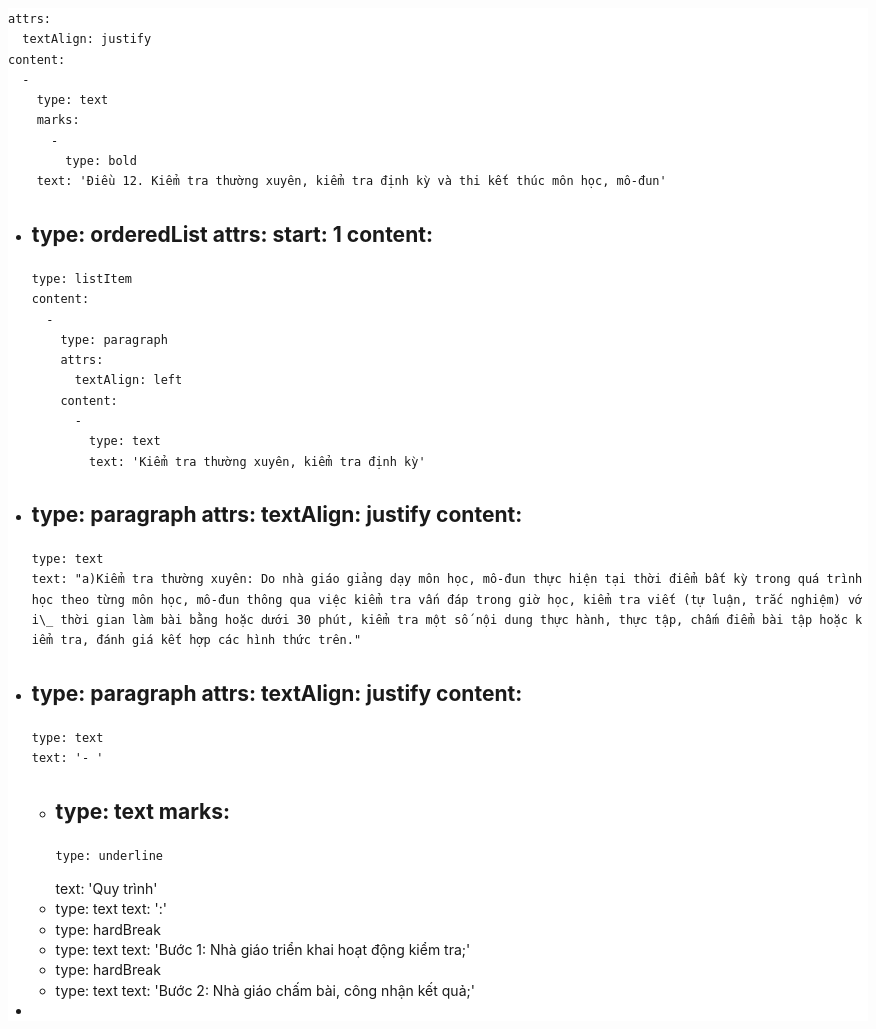     attrs:
      textAlign: justify
    content:
      -
        type: text
        marks:
          -
            type: bold
        text: 'Điều 12. Kiểm tra thường xuyên, kiểm tra định kỳ và thi kết thúc môn học, mô-đun'
  -
    type: orderedList
    attrs:
      start: 1
    content:
      -
        type: listItem
        content:
          -
            type: paragraph
            attrs:
              textAlign: left
            content:
              -
                type: text
                text: 'Kiểm tra thường xuyên, kiểm tra định kỳ'
  -
    type: paragraph
    attrs:
      textAlign: justify
    content:
      -
        type: text
        text: "a)Kiểm tra thường xuyên: Do nhà giáo giảng dạy môn học, mô-đun thực hiện tại thời điểm bất kỳ trong quá trình học theo từng môn học, mô-đun thông qua việc kiểm tra vấn đáp trong giờ học, kiểm tra viết (tự luận, trắc nghiệm) với\_ thời gian làm bài bằng hoặc dưới 30 phút, kiểm tra một số nội dung thực hành, thực tập, chấm điểm bài tập hoặc kiểm tra, đánh giá kết hợp các hình thức trên."
  -
    type: paragraph
    attrs:
      textAlign: justify
    content:
      -
        type: text
        text: '- '
      -
        type: text
        marks:
          -
            type: underline
        text: 'Quy trình'
      -
        type: text
        text: ':'
      -
        type: hardBreak
      -
        type: text
        text: 'Bước 1: Nhà giáo triển khai hoạt động kiểm tra;'
      -
        type: hardBreak
      -
        type: text
        text: 'Bước 2: Nhà giáo chấm bài, công nhận kết quả;'
  -